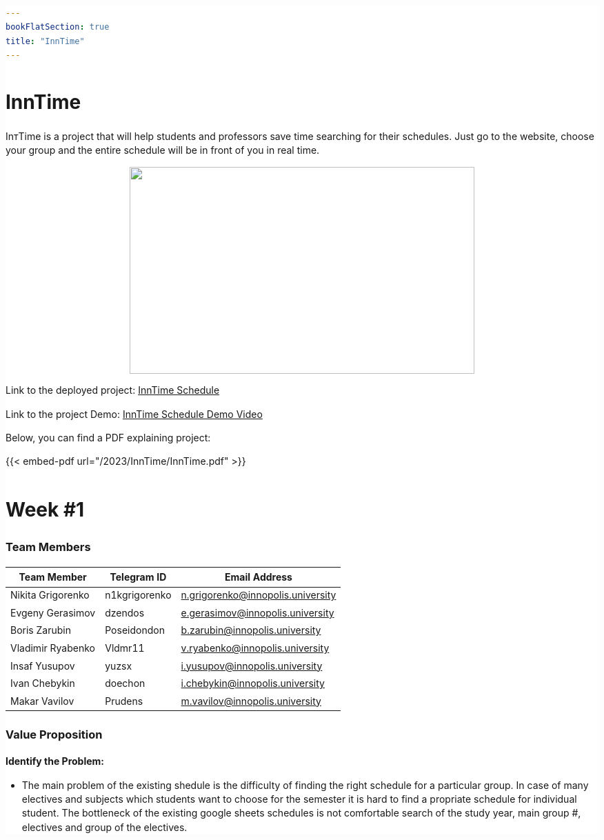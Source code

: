 ```yaml
---
bookFlatSection: true
title: "InnTime"
---
```

# **InnTime**

InтTime is a project that will help students and professors save time searching for their schedules. Just go to the website, choose your group and the entire schedule will be in front of you in real time.

<div class="wrapper" style="display: flex; justify-content: center; align-items: center;">
    <img src="/2023/InnTime/logo.svg" width="500" height="300">
</div>

Link to the deployed project:
[InnTime Schedule](https://kurl.ru/yoXYM)

Link to the project Demo:
[InnTime Schedule Demo Video](https://drive.google.com/drive/folders/11XC5d4RO6XgTQb6lS9epTrZrShrZHy8m?usp=sharing)

Below, you can find a PDF explaining project:

{{< embed-pdf url="/2023/InnTime/InnTime.pdf" >}}



# **Week #1**

### **Team Members**

| Team Member            | Telegram ID   | Email Address       |
|------------------------|---------------|---------------------|
| Nikita Grigorenko      | n1kgrigorenko | n.grigorenko@innopolis.university  |
| Evgeny Gerasimov       | dzendos       | e.gerasimov@innopolis.university   |
| Boris Zarubin          | Poseidondon   | b.zarubin@innopolis.university     |
| Vladimir Ryabenko      | Vldmr11       | v.ryabenko@innopolis.university    |
| Insaf Yusupov          | yuzsx         | i.yusupov@innopolis.university     |
| Ivan Chebykin          | doechon       | i.chebykin@innopolis.university    |
| Makar Vavilov          | Prudens       | m.vavilov@innopolis.university     |


### **Value Proposition**

**Identify the Problem:**
- The main problem of the existing shedule is the difficulty of finding the right schedule for a particular group. In case of many electives and subjects which students want to choose for the semester it is hard to find a propriate schedule for individual student. The bottleneck of the existing google sheets schedules is not comfortable search of the study year, main group #, electives and group of the electives.  
